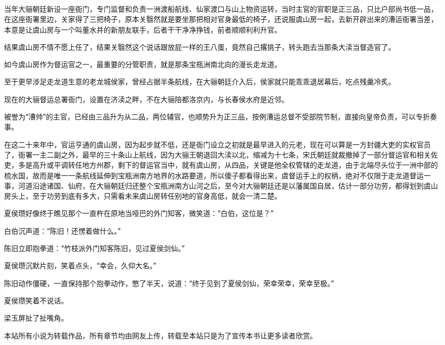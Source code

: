    当年大骊朝廷新设一座衙门，专门监督和负责一洲渡船航线、仙家渡口与山上物资运转，当时主官的官职是正三品，只比户部尚书低一品，在这座衙署里边，关家得了三把椅子，原本关翳然就是要坐那把相对官身最低的椅子，还说服虞山房一起，去新开辟出来的漕运衙署当差，本意是让虞山房与一个叫董水井的新朋友联手，后者干干净净挣钱，前者顺顺利利升官。

   结果虞山房不情不愿上任了，结果关翳然这个说话跟放屁一样的王八蛋，竟然自己撂挑子，转头跑去当那条大渎当督造官了。

   如今虞山房作为督运官之一，最重要的分管职责，就是那条宝瓶洲南北向的漫长走龙道。

   至于更早涉足走龙道生意的老龙城侯家，曾经占据半条航线，在大骊朝廷介入后，侯家就只能乖乖退居幕后，吃点残羹冷炙。

   现在的大骊督运总署衙门，设置在济渎之畔，不在大骊陪都洛京内，与长春侯水府是近邻。

   被誉为“漕帅”的主官，已经由三品升为从二品，两位辅官，也顺势升为正三品，按例漕运总督不受部院节制，直接向皇帝负责，可以专折奏事。

   在这二十来年中，官运亨通的虞山房，因为起步就不低，还是衙门设立之初就是最早进入的元老，现在可以算是一方封疆大吏的实权官员了，衙署一主二副之外，最早的三十条山上航线，因为大骊王朝退回大渎以北，缩减为十七条，宋氏朝廷就裁撤掉了一部分督运官和相关佐吏，多是高升或平调转任地方州郡，剩下的督运官当中，就有虞山房，从四品，关键是他全权管辖的走龙道，由于北端尽头位于一洲中部的梳水国，故而是唯一一条航线延伸到宝瓶洲南方地界的水路要道，所以傻子都看得出来，虞督运手上的权柄，绝对不仅限于走龙道督运一事，河道沿途诸国、仙府，在大骊朝廷归还整个宝瓶洲南方山河之后，至今对大骊朝廷还是以藩属国自居，估计一部分功劳，都得划到虞山房头上，至于功劳到底有多大，只需看未来虞山房转任别地的官身高低，就会一清二楚。

   夏侯瓒好像终于瞧见那个一直杵在原地当哑巴的外门知客，微笑道：“白伯，这位是？”

   白伯沉声道：“陈旧！还愣着做什么。”

   陈旧立即抱拳道：“竹枝派外门知客陈旧，见过夏侯剑仙。”

   夏侯瓒沉默片刻，笑着点头，“幸会，久仰大名。”

   陈旧动作僵硬，一直保持那个抱拳动作，憋了半天，说道：“终于见到了夏侯剑仙，荣幸荣幸，荣幸至极。”

   夏侯瓒笑着不说话。

   梁玉屏扯了扯嘴角。

  本站所有小说为转载作品，所有章节均由网友上传，转载至本站只是为了宣传本书让更多读者欣赏。
